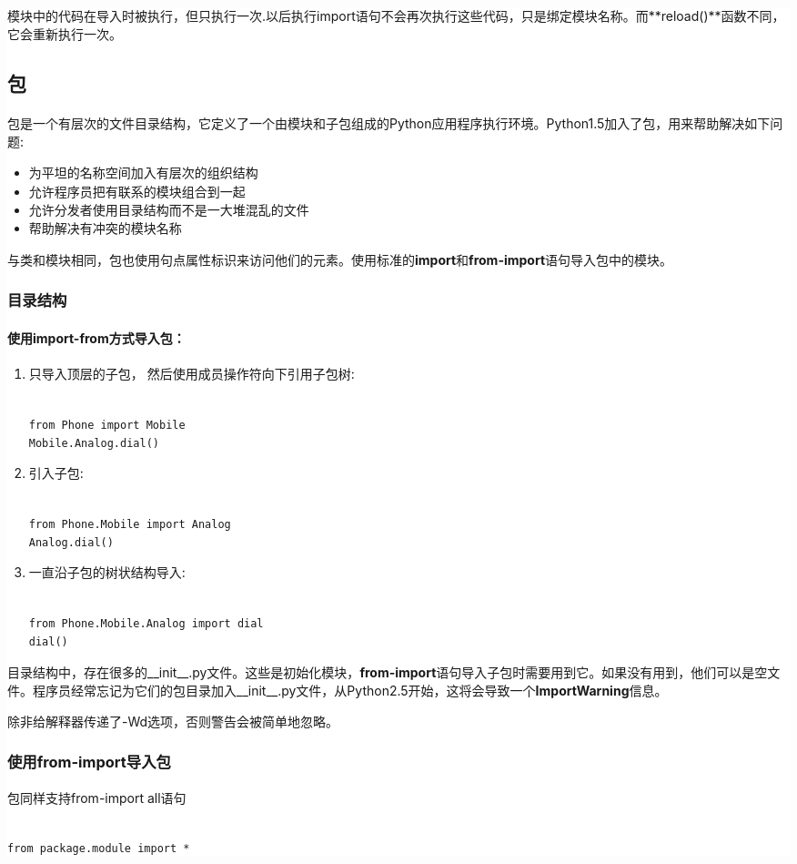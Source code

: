模块中的代码在导入时被执行，但只执行一次.以后执行import语句不会再次执行这些代码，只是绑定模块名称。而**reload()**函数不同，它会重新执行一次。

## 包

包是一个有层次的文件目录结构，它定义了一个由模块和子包组成的Python应用程序执行环境。Python1.5加入了包，用来帮助解决如下问题:

* 为平坦的名称空间加入有层次的组织结构 
* 允许程序员把有联系的模块组合到一起 
* 允许分发者使用目录结构而不是一大堆混乱的文件 
* 帮助解决有冲突的模块名称 
 
与类和模块相同，包也使用句点属性标识来访问他们的元素。使用标准的**import**和**from-import**语句导入包中的模块。

### 目录结构

#### 使用**import-from**方式导入包：

1. 只导入顶层的子包， 然后使用成员操作符向下引用子包树: 

    ~~~

    from Phone import Mobile 
    Mobile.Analog.dial()

    ~~~

2. 引入子包: 

    ~~~

    from Phone.Mobile import Analog 
    Analog.dial()

    ~~~

3. 一直沿子包的树状结构导入: 

    ~~~

    from Phone.Mobile.Analog import dial  
    dial()

    ~~~

目录结构中，存在很多的\_\_init\_\_.py文件。这些是初始化模块，**from-import**语句导入子包时需要用到它。如果没有用到，他们可以是空文件。程序员经常忘记为它们的包目录加入\_\_init\_\_.py文件，从Python2.5开始，这将会导致一个**ImportWarning**信息。

除非给解释器传递了-Wd选项，否则警告会被简单地忽略。

### 使用from-import导入包

包同样支持from-import all语句

~~~

from package.module import * 

~~~
